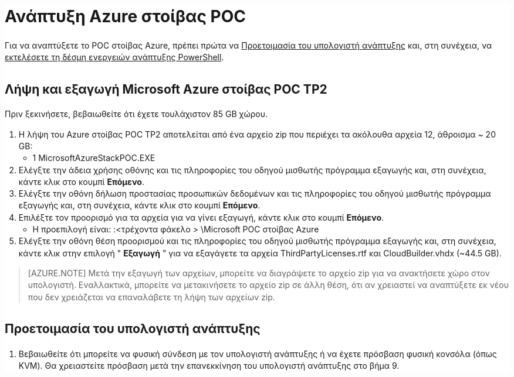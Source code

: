 <properties
    pageTitle="Ανάπτυξη Azure στοίβας POC | Microsoft Azure"
    description="Μάθετε πώς μπορείτε να προετοιμάσετε το POC στοίβας Azure και να εκτελέσετε τη δέσμη ενεργειών του PowerShell για την ανάπτυξη POC στοίβας Azure."
    services="azure-stack"
    documentationCenter=""
    authors="ErikjeMS"
    manager="byronr"
    editor=""/>

<tags
    ms.service="azure-stack"
    ms.workload="na"
    ms.tgt_pltfrm="na"
    ms.devlang="na"
    ms.topic="get-started-article"
    ms.date="10/20/2016"
    ms.author="erikje"/>

# <a name="deploy-azure-stack-poc"></a>Ανάπτυξη Azure στοίβας POC
Για να αναπτύξετε το POC στοίβας Azure, πρέπει πρώτα να [Προετοιμασία του υπολογιστή ανάπτυξης](#prepare-the-deployment-machine) και, στη συνέχεια, να [εκτελέσετε τη δέσμη ενεργειών ανάπτυξης PowerShell](#run-the-powershell-deployment-script).

## <a name="download-and-extract-microsoft-azure-stack-poc-tp2"></a>Λήψη και εξαγωγή Microsoft Azure στοίβας POC TP2

Πριν ξεκινήσετε, βεβαιωθείτε ότι έχετε τουλάχιστον 85 GB χώρου.

1. Η λήψη του Azure στοίβας POC TP2 αποτελείται από ένα αρχείο zip που περιέχει τα ακόλουθα αρχεία 12, άθροισμα ~ 20 GB:
    - 1 MicrosoftAzureStackPOC.EXE
2. Ελέγξτε την άδεια χρήσης οθόνης και τις πληροφορίες του οδηγού μισθωτής πρόγραμμα εξαγωγής και, στη συνέχεια, κάντε κλικ στο κουμπί **Επόμενο**.
3. Ελέγξτε την οθόνη δήλωση προστασίας προσωπικών δεδομένων και τις πληροφορίες του οδηγού μισθωτής πρόγραμμα εξαγωγής και, στη συνέχεια, κάντε κλικ στο κουμπί **Επόμενο**.
4. Επιλέξτε τον προορισμό για τα αρχεία για να γίνει εξαγωγή, κάντε κλικ στο κουμπί **Επόμενο**.
    - Η προεπιλογή είναι: <drive letter>:\<τρέχοντα φάκελο > \Microsoft POC στοίβας Azure
5. Ελέγξτε την οθόνη θέση προορισμού και τις πληροφορίες του οδηγού μισθωτής πρόγραμμα εξαγωγής και, στη συνέχεια, κάντε κλικ στην επιλογή " **Εξαγωγή** " για να εξαγάγετε τα αρχεία ThirdPartyLicenses.rtf και CloudBuilder.vhdx (~44.5 GB).

> [AZURE.NOTE] Μετά την εξαγωγή των αρχείων, μπορείτε να διαγράψετε το αρχείο zip για να ανακτήσετε χώρο στον υπολογιστή. Εναλλακτικά, μπορείτε να μετακινήσετε το αρχείο zip σε άλλη θέση, ότι αν χρειαστεί να αναπτύξετε εκ νέου που δεν χρειάζεται να επαναλάβετε τη λήψη των αρχείων zip.

## <a name="prepare-the-deployment-machine"></a>Προετοιμασία του υπολογιστή ανάπτυξης

1. Βεβαιωθείτε ότι μπορείτε να φυσική σύνδεση με τον υπολογιστή ανάπτυξης ή να έχετε πρόσβαση φυσική κονσόλα (όπως KVM). Θα χρειαστείτε πρόσβαση μετά την επανεκκίνηση του υπολογιστή ανάπτυξης στο βήμα 9.
